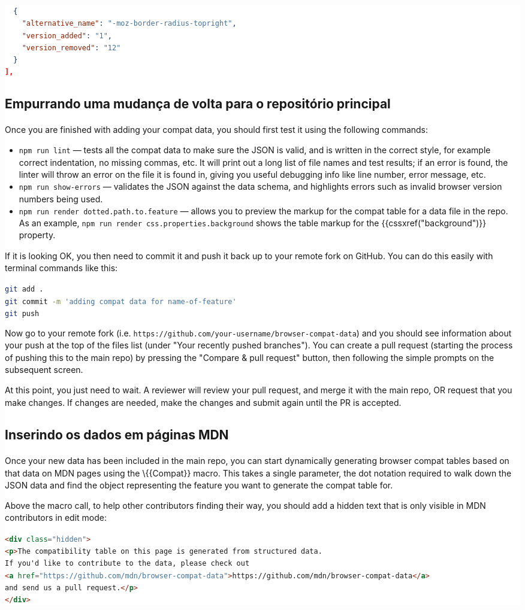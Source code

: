 ```json
  {
    "alternative_name": "-moz-border-radius-topright",
    "version_added": "1",
    "version_removed": "12"
  }
],
```

## Empurrando uma mudança de volta para o repositório principal

Once you are finished with adding your compat data, you should first test it using the following commands:

- `npm run lint` — tests all the compat data to make sure the JSON is valid, and is written in the correct style, for example correct indentation, no missing commas, etc. It will print out a long list of file names and test results; if an error is found, the linter will throw an error on the file it is found in, giving you useful debugging info like line number, error message, etc.
- `npm run show-errors` — validates the JSON against the data schema, and highlights errors such as invalid browser version numbers being used.
- `npm run render dotted.path.to.feature` — allows you to preview the markup for the compat table for a data file in the repo. As an example, `npm run render css.properties.background` shows the table markup for the {{cssxref("background")}} property.

If it is looking OK, you then need to commit it and push it back up to your remote fork on GitHub. You can do this easily with terminal commands like this:

```bash
git add .
git commit -m 'adding compat data for name-of-feature'
git push
```

Now go to your remote fork (i.e. `https://github.com/your-username/browser-compat-data`) and you should see information about your push at the top of the files list (under "Your recently pushed branches"). You can create a pull request (starting the process of pushing this to the main repo) by pressing the "Compare & pull request" button, then following the simple prompts on the subsequent screen.

At this point, you just need to wait. A reviewer will review your pull request, and merge it with the main repo, OR request that you make changes. If changes are needed, make the changes and submit again until the PR is accepted.

## Inserindo os dados em páginas MDN

Once your new data has been included in the main repo, you can start dynamically generating browser compat tables based on that data on MDN pages using the \\{{Compat}} macro. This takes a single parameter, the dot notation required to walk down the JSON data and find the object representing the feature you want to generate the compat table for.

Above the macro call, to help other contributors finding their way, you should add a hidden text that is only visible in MDN contributors in edit mode:

```html
<div class="hidden">
<p>The compatibility table on this page is generated from structured data.
If you'd like to contribute to the data, please check out
<a href="https://github.com/mdn/browser-compat-data">https://github.com/mdn/browser-compat-data</a>
and send us a pull request.</p>
</div>
```
